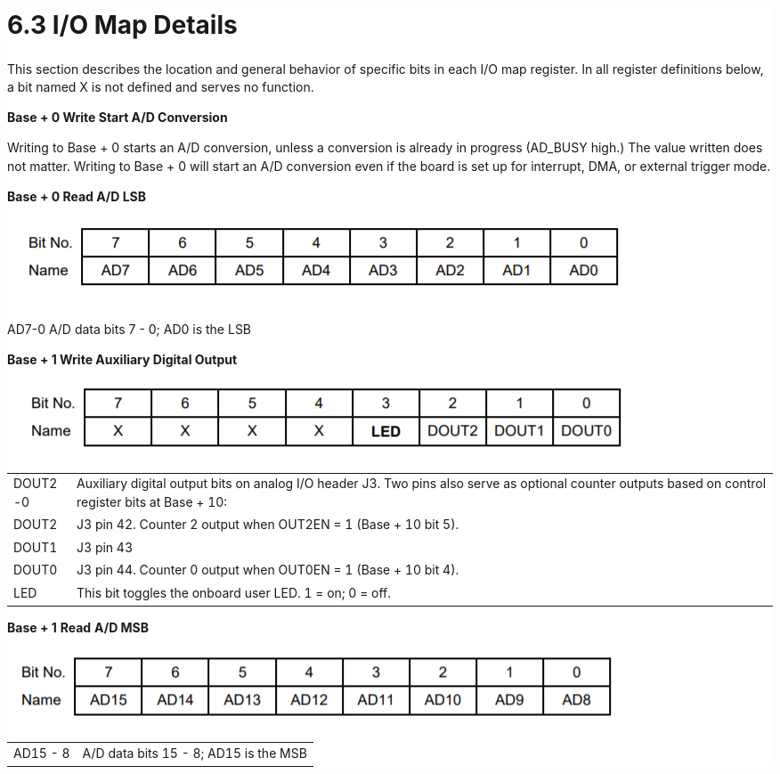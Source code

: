 # 6.3 I/O Map Details

This section describes the location and general behavior of specific bits in each I/O map register. In all register definitions below, a bit named X is not defined and serves no function.

**Base + 0        Write        Start A/D Conversion** 

Writing to Base + 0 starts an A/D conversion, unless a conversion is already in progress \(AD\_BUSY high.\) The value written does not matter. Writing to Base + 0 will start an A/D conversion even if the board is set up for interrupt, DMA, or external trigger mode.

**Base + 0      Read       A/D LSB**

![](../../../.gitbook/assets/1%20%284%29.png)

AD7-0          A/D data bits 7 - 0; AD0 is the LSB

**Base + 1      Write       Auxiliary Digital Output**

![](../../../.gitbook/assets/2%20%283%29.png)

|  |  |
| :--- | :--- |
| DOUT2-0 | Auxiliary digital output bits on analog I/O header J3. Two pins also serve as optional counter outputs based on control register bits at Base + 10: |
| DOUT2 | J3 pin 42. Counter 2 output when OUT2EN = 1 \(Base + 10 bit 5\). |
| DOUT1 | J3 pin 43 |
| DOUT0 | J3 pin 44. Counter 0 output when OUT0EN = 1 \(Base + 10 bit 4\). |
| LED | This bit toggles the onboard user LED. 1 = on; 0 = off. |

**Base + 1**      **Read**          **A/D MSB**

![](../../../.gitbook/assets/3%20%282%29.png)

|  |  |
| :--- | :--- |
| AD15 - 8  | A/D data bits 15 - 8; AD15 is the MSB  |
